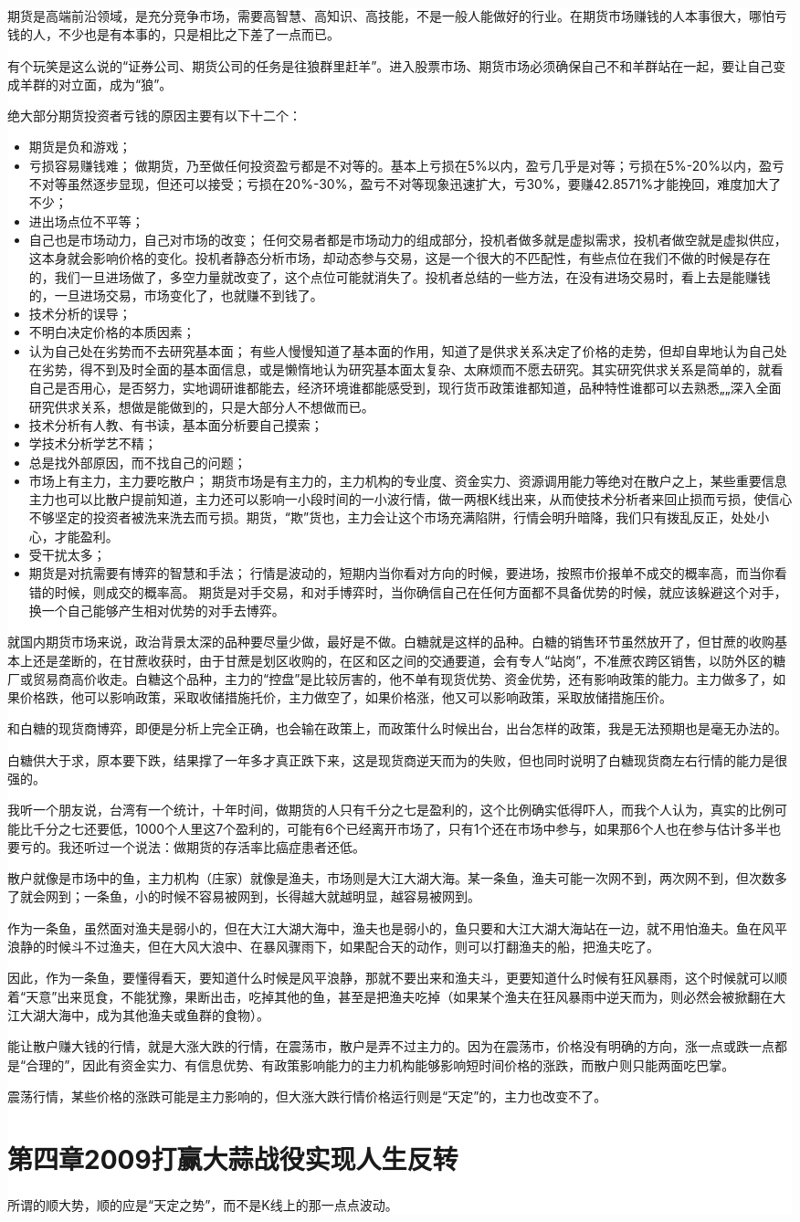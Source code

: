 期货是高端前沿领域，是充分竞争市场，需要高智慧、高知识、高技能，不是一般人能做好的行业。在期货市场赚钱的人本事很大，哪怕亏钱的人，不少也是有本事的，只是相比之下差了一点而已。

有个玩笑是这么说的“证券公司、期货公司的任务是往狼群里赶羊”。进入股票市场、期货市场必须确保自己不和羊群站在一起，要让自己变成羊群的对立面，成为“狼”。

绝大部分期货投资者亏钱的原因主要有以下十二个：
* 期货是负和游戏；
* 亏损容易赚钱难；
做期货，乃至做任何投资盈亏都是不对等的。基本上亏损在5%以内，盈亏几乎是对等；亏损在5%-20%以内，盈亏不对等虽然逐步显现，但还可以接受；亏损在20%-30%，盈亏不对等现象迅速扩大，亏30%，要赚42.8571%才能挽回，难度加大了不少；
* 进出场点位不平等；
* 自己也是市场动力，自己对市场的改变；
任何交易者都是市场动力的组成部分，投机者做多就是虚拟需求，投机者做空就是虚拟供应，这本身就会影响价格的变化。投机者静态分析市场，却动态参与交易，这是一个很大的不匹配性，有些点位在我们不做的时候是存在的，我们一旦进场做了，多空力量就改变了，这个点位可能就消失了。投机者总结的一些方法，在没有进场交易时，看上去是能赚钱的，一旦进场交易，市场变化了，也就赚不到钱了。
* 技术分析的误导；
* 不明白决定价格的本质因素；
* 认为自己处在劣势而不去研究基本面；
有些人慢慢知道了基本面的作用，知道了是供求关系决定了价格的走势，但却自卑地认为自己处在劣势，得不到及时全面的基本面信息，或是懒惰地认为研究基本面太复杂、太麻烦而不愿去研究。其实研究供求关系是简单的，就看自己是否用心，是否努力，实地调研谁都能去，经济环境谁都能感受到，现行货币政策谁都知道，品种特性谁都可以去熟悉„„深入全面研究供求关系，想做是能做到的，只是大部分人不想做而已。
* 技术分析有人教、有书读，基本面分析要自己摸索；
* 学技术分析学艺不精；
* 总是找外部原因，而不找自己的问题；
* 市场上有主力，主力要吃散户；
期货市场是有主力的，主力机构的专业度、资金实力、资源调用能力等绝对在散户之上，某些重要信息主力也可以比散户提前知道，主力还可以影响一小段时间的一小波行情，做一两根K线出来，从而使技术分析者来回止损而亏损，使信心不够坚定的投资者被洗来洗去而亏损。期货，“欺”货也，主力会让这个市场充满陷阱，行情会明升暗降，我们只有拨乱反正，处处小心，才能盈利。
* 受干扰太多；
* 期货是对抗需要有博弈的智慧和手法；
行情是波动的，短期内当你看对方向的时候，要进场，按照市价报单不成交的概率高，而当你看错的时候，则成交的概率高。
期货是对手交易，和对手博弈时，当你确信自己在任何方面都不具备优势的时候，就应该躲避这个对手，换一个自己能够产生相对优势的对手去博弈。

就国内期货市场来说，政治背景太深的品种要尽量少做，最好是不做。白糖就是这样的品种。白糖的销售环节虽然放开了，但甘蔗的收购基本上还是垄断的，在甘蔗收获时，由于甘蔗是划区收购的，在区和区之间的交通要道，会有专人“站岗”，不准蔗农跨区销售，以防外区的糖厂或贸易商高价收走。白糖这个品种，主力的“控盘”是比较厉害的，他不单有现货优势、资金优势，还有影响政策的能力。主力做多了，如果价格跌，他可以影响政策，采取收储措施托价，主力做空了，如果价格涨，他又可以影响政策，采取放储措施压价。

和白糖的现货商博弈，即便是分析上完全正确，也会输在政策上，而政策什么时候出台，出台怎样的政策，我是无法预期也是毫无办法的。

白糖供大于求，原本要下跌，结果撑了一年多才真正跌下来，这是现货商逆天而为的失败，但也同时说明了白糖现货商左右行情的能力是很强的。

我听一个朋友说，台湾有一个统计，十年时间，做期货的人只有千分之七是盈利的，这个比例确实低得吓人，而我个人认为，真实的比例可能比千分之七还要低，1000个人里这7个盈利的，可能有6个已经离开市场了，只有1个还在市场中参与，如果那6个人也在参与估计多半也要亏的。我还听过一个说法：做期货的存活率比癌症患者还低。

散户就像是市场中的鱼，主力机构（庄家）就像是渔夫，市场则是大江大湖大海。某一条鱼，渔夫可能一次网不到，两次网不到，但次数多了就会网到；一条鱼，小的时候不容易被网到，长得越大就越明显，越容易被网到。

作为一条鱼，虽然面对渔夫是弱小的，但在大江大湖大海中，渔夫也是弱小的，鱼只要和大江大湖大海站在一边，就不用怕渔夫。鱼在风平浪静的时候斗不过渔夫，但在大风大浪中、在暴风骤雨下，如果配合天的动作，则可以打翻渔夫的船，把渔夫吃了。

因此，作为一条鱼，要懂得看天，要知道什么时候是风平浪静，那就不要出来和渔夫斗，更要知道什么时候有狂风暴雨，这个时候就可以顺着“天意”出来觅食，不能犹豫，果断出击，吃掉其他的鱼，甚至是把渔夫吃掉（如果某个渔夫在狂风暴雨中逆天而为，则必然会被掀翻在大江大湖大海中，成为其他渔夫或鱼群的食物）。

能让散户赚大钱的行情，就是大涨大跌的行情，在震荡市，散户是弄不过主力的。因为在震荡市，价格没有明确的方向，涨一点或跌一点都是“合理的”，因此有资金实力、有信息优势、有政策影响能力的主力机构能够影响短时间价格的涨跌，而散户则只能两面吃巴掌。

震荡行情，某些价格的涨跌可能是主力影响的，但大涨大跌行情价格运行则是“天定”的，主力也改变不了。


# 第四章2009打赢大蒜战役实现人生反转
所谓的顺大势，顺的应是“天定之势”，而不是K线上的那一点点波动。
